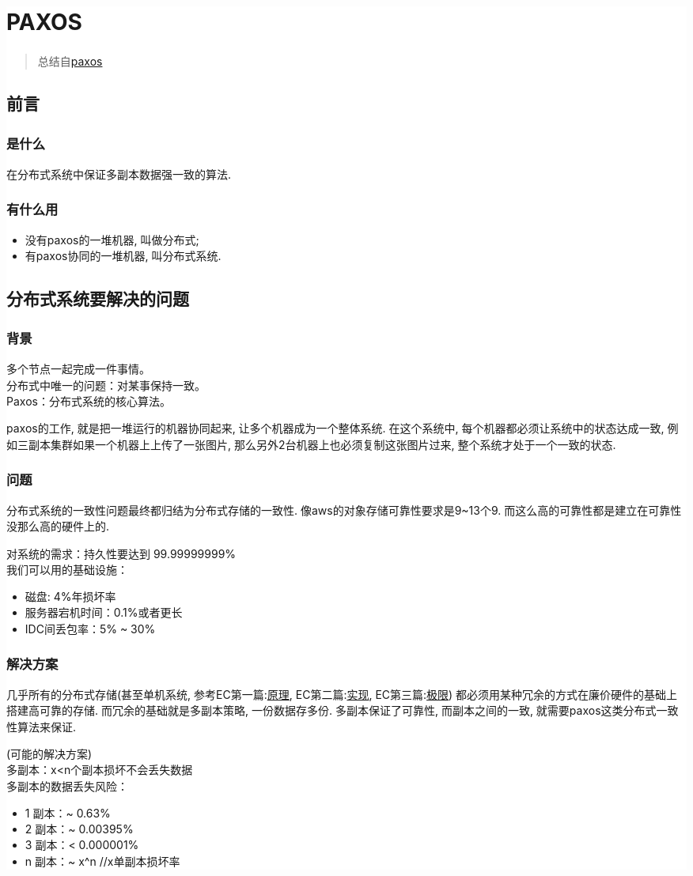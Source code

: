 # PAXOS

> 总结自[paxos](https://blog.openacid.com/algo/paxos/)

## 前言

### 是什么

在分布式系统中保证多副本数据强一致的算法.

### 有什么用

- 没有paxos的一堆机器, 叫做分布式;
- 有paxos协同的一堆机器, 叫分布式系统.

## 分布式系统要解决的问题

### 背景

多个节点一起完成一件事情。  
分布式中唯一的问题：对某事保持一致。  
Paxos：分布式系统的核心算法。

paxos的工作, 就是把一堆运行的机器协同起来, 让多个机器成为一个整体系统. 在这个系统中, 每个机器都必须让系统中的状态达成一致,
例如三副本集群如果一个机器上上传了一张图片, 那么另外2台机器上也必须复制这张图片过来, 整个系统才处于一个一致的状态.

### 问题

分布式系统的一致性问题最终都归结为分布式存储的一致性. 像aws的对象存储可靠性要求是9~13个9. 而这么高的可靠性都是建立在可靠性没那么高的硬件上的.

对系统的需求：持久性要达到 99.99999999%  
我们可以用的基础设施：

- 磁盘: 4%年损坏率
- 服务器宕机时间：0.1%或者更长
- IDC间丢包率：5% ~ 30%

### 解决方案

几乎所有的分布式存储(甚至单机系统, 参考EC第一篇:[原理][EC原理], EC第二篇:[实现][EC实现], EC第三篇:[极限][EC极限])
都必须用某种冗余的方式在廉价硬件的基础上搭建高可靠的存储. 而冗余的基础就是多副本策略, 一份数据存多份. 多副本保证了可靠性,
而副本之间的一致, 就需要paxos这类分布式一致性算法来保证.

(可能的解决方案)  
多副本：x<n个副本损坏不会丢失数据  
多副本的数据丢失风险：

- 1 副本：~ 0.63%
- 2 副本：~ 0.00395%
- 3 副本：< 0.000001%
- n 副本：~ x^n //x单副本损坏率


[EC原理]: https://blog.openacid.com/storage/ec-1
[EC实现]: https://blog.openacid.com/storage/ec-2
[EC极限]: https://blog.openacid.com/storage/ec-3